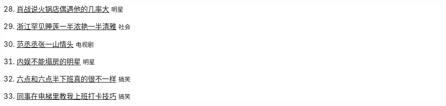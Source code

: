 28. [肖战说火锅店偶遇他的几率大](https://m.weibo.cn/search?containerid=100103type%3D1%26t%3D10%26q%3D%23%E8%82%96%E6%88%98%E8%AF%B4%E7%81%AB%E9%94%85%E5%BA%97%E5%81%B6%E9%81%87%E4%BB%96%E7%9A%84%E5%87%A0%E7%8E%87%E5%A4%A7%23&stream_entry_id=31&isnewpage=1&extparam=seat%3D1%26lcate%3D5001%26c_type%3D31%26cate%3D5001%26flag%3D0%26dgr%3D0%26q%3D%2523%25E8%2582%2596%25E6%2588%2598%25E8%25AF%25B4%25E7%2581%25AB%25E9%2594%2585%25E5%25BA%2597%25E5%2581%25B6%25E9%2581%2587%25E4%25BB%2596%25E7%259A%2584%25E5%2587%25A0%25E7%258E%2587%25E5%25A4%25A7%2523%26filter_type%3Drealtimehot%26stream_entry_id%3D31%26realpos%3D27%26pos%3D26%26band_rank%3D27%26display_time%3D1689672259%26pre_seqid%3D168967225925302736156&luicode=10000011&lfid=106003type%3D25%26t%3D3%26disable_hot%3D1%26filter_type%3Drealtimehot) `明星` 

29. [浙江罕见睡莲一半浓艳一半清雅](https://m.weibo.cn/search?containerid=100103type%3D1%26t%3D10%26q%3D%23%E6%B5%99%E6%B1%9F%E7%BD%95%E8%A7%81%E7%9D%A1%E8%8E%B2%E4%B8%80%E5%8D%8A%E6%B5%93%E8%89%B3%E4%B8%80%E5%8D%8A%E6%B8%85%E9%9B%85%23&stream_entry_id=31&isnewpage=1&extparam=seat%3D1%26lcate%3D5001%26c_type%3D31%26cate%3D5001%26flag%3D1%26dgr%3D0%26q%3D%2523%25E6%25B5%2599%25E6%25B1%259F%25E7%25BD%2595%25E8%25A7%2581%25E7%259D%25A1%25E8%258E%25B2%25E4%25B8%2580%25E5%258D%258A%25E6%25B5%2593%25E8%2589%25B3%25E4%25B8%2580%25E5%258D%258A%25E6%25B8%2585%25E9%259B%2585%2523%26filter_type%3Drealtimehot%26stream_entry_id%3D31%26realpos%3D28%26pos%3D27%26band_rank%3D28%26display_time%3D1689672259%26pre_seqid%3D168967225925302736156&luicode=10000011&lfid=106003type%3D25%26t%3D3%26disable_hot%3D1%26filter_type%3Drealtimehot) `社会` 

30. [范丞丞张一山情头](https://m.weibo.cn/search?containerid=100103type%3D1%26t%3D10%26q%3D%23%E8%8C%83%E4%B8%9E%E4%B8%9E%E5%BC%A0%E4%B8%80%E5%B1%B1%E6%83%85%E5%A4%B4%23&stream_entry_id=31&isnewpage=1&extparam=seat%3D1%26lcate%3D5001%26c_type%3D31%26cate%3D5001%26flag%3D1%26dgr%3D0%26q%3D%2523%25E8%258C%2583%25E4%25B8%259E%25E4%25B8%259E%25E5%25BC%25A0%25E4%25B8%2580%25E5%25B1%25B1%25E6%2583%2585%25E5%25A4%25B4%2523%26filter_type%3Drealtimehot%26stream_entry_id%3D31%26realpos%3D29%26pos%3D28%26band_rank%3D29%26display_time%3D1689672259%26pre_seqid%3D168967225925302736156&luicode=10000011&lfid=106003type%3D25%26t%3D3%26disable_hot%3D1%26filter_type%3Drealtimehot) `电视剧` 

31. [内娱不能塌房的明星](https://m.weibo.cn/search?containerid=100103type%3D1%26t%3D10%26q%3D%23%E5%86%85%E5%A8%B1%E4%B8%8D%E8%83%BD%E5%A1%8C%E6%88%BF%E7%9A%84%E6%98%8E%E6%98%9F%23&stream_entry_id=31&isnewpage=1&extparam=seat%3D1%26lcate%3D5001%26c_type%3D31%26cate%3D5001%26flag%3D0%26dgr%3D0%26q%3D%2523%25E5%2586%2585%25E5%25A8%25B1%25E4%25B8%258D%25E8%2583%25BD%25E5%25A1%258C%25E6%2588%25BF%25E7%259A%2584%25E6%2598%258E%25E6%2598%259F%2523%26filter_type%3Drealtimehot%26stream_entry_id%3D31%26realpos%3D30%26pos%3D29%26band_rank%3D30%26display_time%3D1689672259%26pre_seqid%3D168967225925302736156&luicode=10000011&lfid=106003type%3D25%26t%3D3%26disable_hot%3D1%26filter_type%3Drealtimehot) `明星` 

32. [六点和六点半下班真的很不一样](https://m.weibo.cn/search?containerid=100103type%3D1%26t%3D10%26q%3D%23%E5%85%AD%E7%82%B9%E5%92%8C%E5%85%AD%E7%82%B9%E5%8D%8A%E4%B8%8B%E7%8F%AD%E7%9C%9F%E7%9A%84%E5%BE%88%E4%B8%8D%E4%B8%80%E6%A0%B7%23&stream_entry_id=31&isnewpage=1&extparam=seat%3D1%26lcate%3D5001%26c_type%3D31%26cate%3D5001%26flag%3D1%26dgr%3D0%26q%3D%2523%25E5%2585%25AD%25E7%2582%25B9%25E5%2592%258C%25E5%2585%25AD%25E7%2582%25B9%25E5%258D%258A%25E4%25B8%258B%25E7%258F%25AD%25E7%259C%259F%25E7%259A%2584%25E5%25BE%2588%25E4%25B8%258D%25E4%25B8%2580%25E6%25A0%25B7%2523%26filter_type%3Drealtimehot%26stream_entry_id%3D31%26realpos%3D31%26pos%3D30%26band_rank%3D31%26display_time%3D1689672259%26pre_seqid%3D168967225925302736156&luicode=10000011&lfid=106003type%3D25%26t%3D3%26disable_hot%3D1%26filter_type%3Drealtimehot) `搞笑` 

33. [同事在电梯里教我上班打卡技巧](https://m.weibo.cn/search?containerid=100103type%3D1%26t%3D10%26q%3D%23%E5%90%8C%E4%BA%8B%E5%9C%A8%E7%94%B5%E6%A2%AF%E9%87%8C%E6%95%99%E6%88%91%E4%B8%8A%E7%8F%AD%E6%89%93%E5%8D%A1%E6%8A%80%E5%B7%A7%23&stream_entry_id=31&isnewpage=1&extparam=seat%3D1%26lcate%3D5001%26c_type%3D31%26cate%3D5001%26flag%3D1%26dgr%3D0%26q%3D%2523%25E5%2590%258C%25E4%25BA%258B%25E5%259C%25A8%25E7%2594%25B5%25E6%25A2%25AF%25E9%2587%258C%25E6%2595%2599%25E6%2588%2591%25E4%25B8%258A%25E7%258F%25AD%25E6%2589%2593%25E5%258D%25A1%25E6%258A%2580%25E5%25B7%25A7%2523%26filter_type%3Drealtimehot%26stream_entry_id%3D31%26realpos%3D32%26pos%3D31%26band_rank%3D32%26display_time%3D1689672259%26pre_seqid%3D168967225925302736156&luicode=10000011&lfid=106003type%3D25%26t%3D3%26disable_hot%3D1%26filter_type%3Drealtimehot) `搞笑` 
